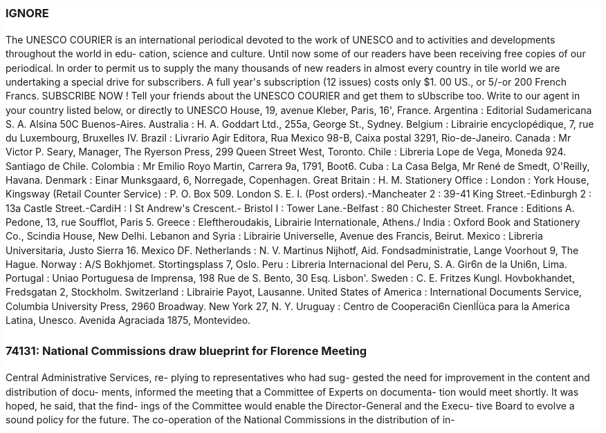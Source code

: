 ### IGNORE

The UNESCO COURIER is an international periodical devoted to the work
of UNESCO and to activities and developments throughout the world in edu-
cation, science and culture.
Until now some of our readers have been receiving free copies of our
periodical. In order to permit us to supply the many thousands of new readers
in almost every country in tile world we are undertaking a special drive for
subscribers.
A full year's subscription (12 issues) costs only $1. 00 US., or 5/-or 200
French Francs.
SUBSCRIBE NOW ! Tell your friends about the UNESCO COURIER and
get them to sUbscribe too.
Write to our agent in your country listed below, or directly to UNESCO
House, 19, avenue Kleber, Paris, 16', France.
Argentina : Editorial Sudamericana S. A. Alsina 50C Buenos-Aires.
Australia : H. A. Goddart Ltd., 255a, George St., Sydney.
Belgium : Librairie encyclopédique, 7, rue du Luxembourg, Bruxelles IV.
Brazil : Livrario Agir Editora, Rua Mexico 98-B, Caixa postal 3291, Rio-de-Janeiro.
Canada : Mr Victor P. Seary, Manager, The Ryerson Press, 299 Queen Street West,
Toronto.
Chile : Libreria Lope de Vega, Moneda 924. Santiago de Chile.
Colombia : Mr Emilio Royo Martin, Carrera 9a, 1791, Boot6.
Cuba : La Casa Belga, Mr René de Smedt, O'Reilly, Havana.
Denmark : Einar Munksgaard, 6, Norregade, Copenhagen.
Great Britain : H. M. Stationery Office : London : York House, Kingsway (Retail Counter
Service) : P. O. Box 509. London S. E. I. (Post orders).-Mancheater 2 : 39-41 King
Street.-Edinburgh 2 : 13a Castle Street.-CardiH : I St Andrew's Crescent.-
Bristol I : Tower Lane.-Belfast : 80 Chichester Street.
France : Editions A. Pedone, 13, rue Soufflot, Paris 5.
Greece : Eleftheroudakis, Librairie Internationale, Athens./
India : Oxford Book and Stationery Co., Scindia House, New Delhi.
Lebanon and Syria : Librairie Universelle, Avenue des Francis, Beirut.
Mexico : Libreria Universitaria, Justo Sierra 16. Mexico DF.
Netherlands : N. V. Martinus Nijhotf, Aid. Fondsadministratie, Lange Voorhout 9, The
Hague.
Norway : A/S Bokhjomet. Stortingsplass 7, Oslo.
Peru : Libreria Internacional del Peru, S. A. Gir6n de la Uni6n, Lima.
Portugal : Uniao Portuguesa de Imprensa, 198 Rue de S. Bento, 30 Esq. Lisbon'.
Sweden : C. E. Fritzes Kungl. Hovbokhandet, Fredsgatan 2, Stockholm.
Switzerland : Librairie Payot, Lausanne.
United States of America : International Documents Service, Columbia University Press,
2960 Broadway. New York 27, N. Y.
Uruguay : Centro de Cooperaci6n CienlÍüca para la America Latina, Unesco. Avenida
Agraciada 1875, Montevideo.

### 74131: National Commissions draw blueprint for Florence Meeting

Central Administrative Services, re-
plying to representatives who had sug-
gested the need for improvement in
the content and distribution of docu-
ments, informed the meeting that a
Committee of Experts on documenta-
tion would meet shortly.
It was hoped, he said, that the find-
ings of the Committee would enable
the Director-General and the Execu-
tive Board to evolve a sound policy for
the future.
The co-operation of the National
Commissions in the distribution of in-